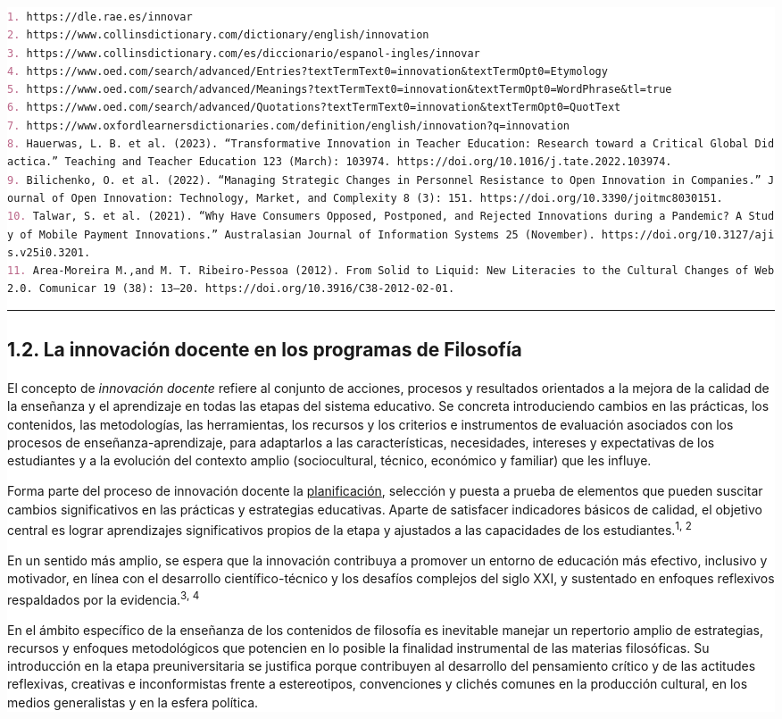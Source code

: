 ```markdown
1. https://dle.rae.es/innovar
2. https://www.collinsdictionary.com/dictionary/english/innovation
3. https://www.collinsdictionary.com/es/diccionario/espanol-ingles/innovar
4. https://www.oed.com/search/advanced/Entries?textTermText0=innovation&textTermOpt0=Etymology
5. https://www.oed.com/search/advanced/Meanings?textTermText0=innovation&textTermOpt0=WordPhrase&tl=true
6. https://www.oed.com/search/advanced/Quotations?textTermText0=innovation&textTermOpt0=QuotText
7. https://www.oxfordlearnersdictionaries.com/definition/english/innovation?q=innovation
8. Hauerwas, L. B. et al. (2023). “Transformative Innovation in Teacher Education: Research toward a Critical Global Didactica.” Teaching and Teacher Education 123 (March): 103974. https://doi.org/10.1016/j.tate.2022.103974.
9. Bilichenko, O. et al. (2022). “Managing Strategic Changes in Personnel Resistance to Open Innovation in Companies.” Journal of Open Innovation: Technology, Market, and Complexity 8 (3): 151. https://doi.org/10.3390/joitmc8030151.
10. Talwar, S. et al. (2021). “Why Have Consumers Opposed, Postponed, and Rejected Innovations during a Pandemic? A Study of Mobile Payment Innovations.” Australasian Journal of Information Systems 25 (November). https://doi.org/10.3127/ajis.v25i0.3201.
11. Area-Moreira M.,and M. T. Ribeiro-Pessoa (2012). From Solid to Liquid: New Literacies to the Cultural Changes of Web 2.0. Comunicar 19 (38): 13–20. https://doi.org/10.3916/C38-2012-02-01.  
```

</details>

---

## 1.2. La innovación docente en los programas de Filosofía

El concepto de *innovación docente* refiere al conjunto de acciones, procesos y resultados orientados a la mejora de la calidad de la enseñanza y el aprendizaje en todas las etapas del sistema educativo. Se concreta introduciendo cambios en las prácticas, los contenidos, las metodologías, las herramientas, los recursos y los criterios e instrumentos de evaluación asociados con los procesos de enseñanza-aprendizaje, para adaptarlos a las características, necesidades, intereses y expectativas de los estudiantes y a la evolución del contexto amplio (sociocultural, técnico, económico y familiar) que les influye.

Forma parte del proceso de innovación docente la <a href="https://doi.org/10.1287/mnsc.35.8.982"><span data-toggle="tooltip" title="Davis, F.D. et al. (1989). User Acceptance of Computer Technology: A Comparison of Two Theoretical Models. Management Science, 35, 982-1003.">planificación</span></a>, selección y puesta a prueba de elementos que pueden suscitar cambios significativos en las prácticas y estrategias educativas. Aparte de satisfacer indicadores básicos de calidad, el objetivo central es lograr aprendizajes significativos propios de la etapa y ajustados a las capacidades de los estudiantes.<sup>1, 2</sup> 

En un sentido más amplio, se espera que la innovación contribuya a promover un entorno de educación más efectivo, inclusivo y motivador, en línea con el desarrollo científico-técnico y los desafíos complejos del siglo XXI, y sustentado en enfoques reflexivos respaldados por la evidencia.<sup>3, 4</sup> 

En el ámbito específico de la enseñanza de los contenidos de filosofía es inevitable manejar un repertorio amplio de estrategias, recursos y enfoques metodológicos que potencien en lo posible la finalidad instrumental de las materias filosóficas. Su introducción en la etapa preuniversitaria se justifica porque contribuyen al desarrollo del pensamiento crítico y de las actitudes reflexivas, creativas e inconformistas frente a estereotipos, convenciones y clichés comunes en la producción cultural, en los medios generalistas y en la esfera política. 
